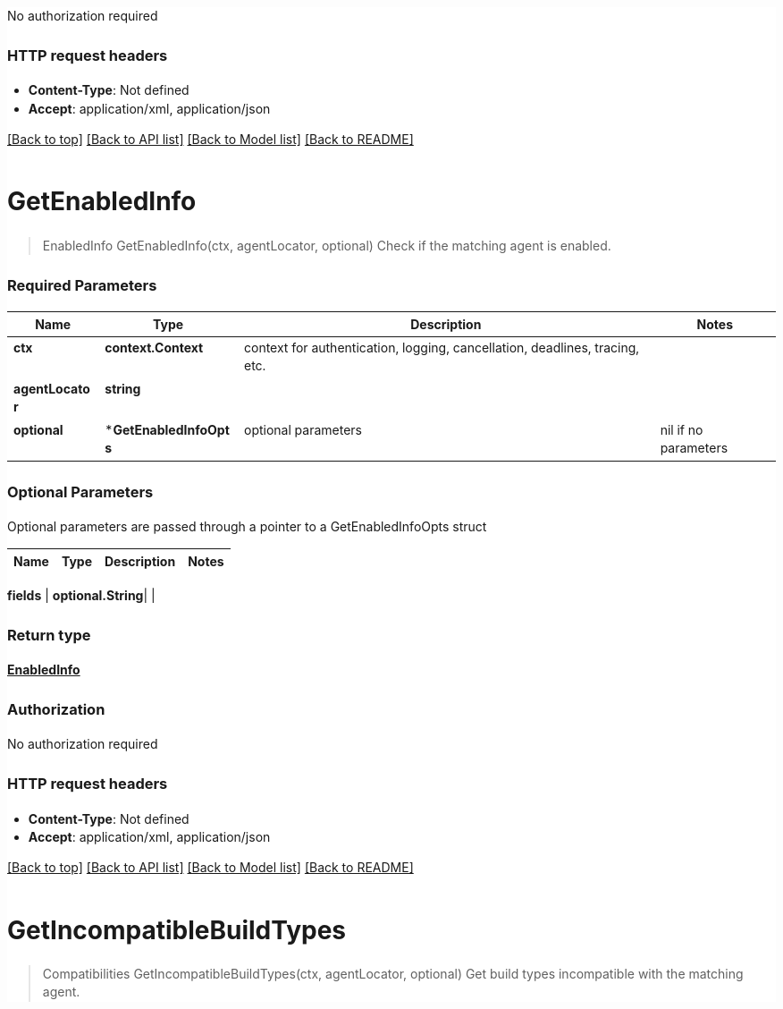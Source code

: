 No authorization required

### HTTP request headers

 - **Content-Type**: Not defined
 - **Accept**: application/xml, application/json

[[Back to top]](#) [[Back to API list]](../README.md#documentation-for-api-endpoints) [[Back to Model list]](../README.md#documentation-for-models) [[Back to README]](../README.md)

# **GetEnabledInfo**
> EnabledInfo GetEnabledInfo(ctx, agentLocator, optional)
Check if the matching agent is enabled.



### Required Parameters

Name | Type | Description  | Notes
------------- | ------------- | ------------- | -------------
 **ctx** | **context.Context** | context for authentication, logging, cancellation, deadlines, tracing, etc.
  **agentLocator** | **string**|  | 
 **optional** | ***GetEnabledInfoOpts** | optional parameters | nil if no parameters

### Optional Parameters
Optional parameters are passed through a pointer to a GetEnabledInfoOpts struct

Name | Type | Description  | Notes
------------- | ------------- | ------------- | -------------

 **fields** | **optional.String**|  | 

### Return type

[**EnabledInfo**](enabledInfo.md)

### Authorization

No authorization required

### HTTP request headers

 - **Content-Type**: Not defined
 - **Accept**: application/xml, application/json

[[Back to top]](#) [[Back to API list]](../README.md#documentation-for-api-endpoints) [[Back to Model list]](../README.md#documentation-for-models) [[Back to README]](../README.md)

# **GetIncompatibleBuildTypes**
> Compatibilities GetIncompatibleBuildTypes(ctx, agentLocator, optional)
Get build types incompatible with the matching agent.

